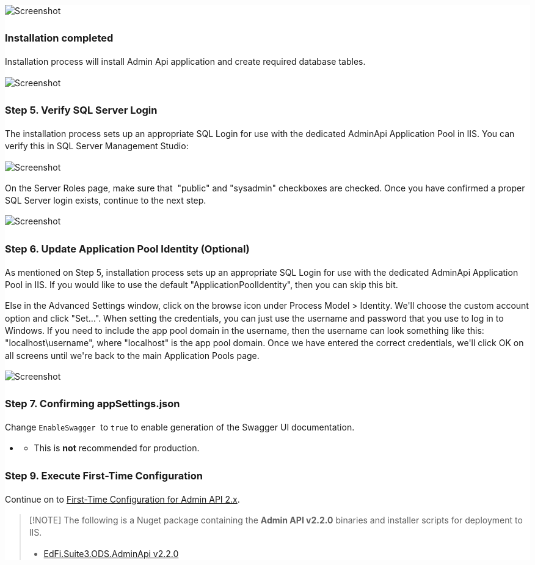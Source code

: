 ![Screenshot](https://odsassets.blob.core.windows.net/public/docs.ed-fi.org/reference/3-admin-api/img/installation-v2/image2023-1-19_13-38-10.png)

### Installation completed

Installation process will install Admin Api application and create required
database tables.

![Screenshot](https://odsassets.blob.core.windows.net/public/docs.ed-fi.org/reference/3-admin-api/img/installation-v2/Screenshot%202023-09-18%20at%2013.31.52.png)

### **Step 5. Verify SQL Server Login**

The installation process sets up an appropriate SQL Login for use with the
dedicated AdminApi Application Pool in IIS. You can verify this in SQL Server
Management Studio:

![Screenshot](https://odsassets.blob.core.windows.net/public/docs.ed-fi.org/reference/3-admin-api/img/installation-v2/image2023-1-19_13-45-17.png)

On the Server Roles page, make sure that  "public" and "sysadmin" checkboxes are
checked. Once you have confirmed a proper SQL Server login exists, continue to
the next step.

![Screenshot](https://techdocs.ed-fi.org/download/attachments/83801576/SQLLogin-role.JPG?version=1&modificationDate=1611248544387&api=v2)

### **Step 6. Update Application Pool Identity (Optional)**

As mentioned on Step 5, installation process sets up an appropriate SQL Login
for use with the dedicated AdminApi Application Pool in IIS. If you would like
to use the default "ApplicationPoolIdentity", then you can skip this bit.

Else in the Advanced Settings window, click on the browse icon under Process
Model > Identity. We'll choose the custom account option and click "Set...".
When setting the credentials, you can just use the username and password that
you use to log in to Windows. If you need to include the app pool domain in the
username, then the username can look something like this: "localhost\\username",
where "localhost" is the app pool domain. Once we have entered the correct
credentials, we'll click OK on all screens until we're back to the main
Application Pools page.

![Screenshot](https://odsassets.blob.core.windows.net/public/docs.ed-fi.org/reference/3-admin-api/img/installation-v2/image2022-9-20_12-24-43.png)

### Step 7. Confirming appSettings.json

Change `EnableSwagger`  to `true` to enable generation of the Swagger UI
documentation.

* * This is **not** recommended for production.

### **Step 9. Execute First-Time Configuration**

Continue on to [First-Time Configuration for Admin API
2.x](../admin-api-2x-for-odsapi-7/first-time-configuration-for-admin-api-2x.md).

> [!NOTE] The following is a Nuget package containing the **Admin API v2.2.0**
> binaries and installer scripts for deployment to IIS.
>
> * [EdFi.Suite3.ODS.AdminApi
>     v2.2.0](https://dev.azure.com/ed-fi-alliance/Ed-Fi-Alliance-OSS/_artifacts/feed/EdFi/NuGet/EdFi.Suite3.ODS.AdminApi/overview/2.2.0)
